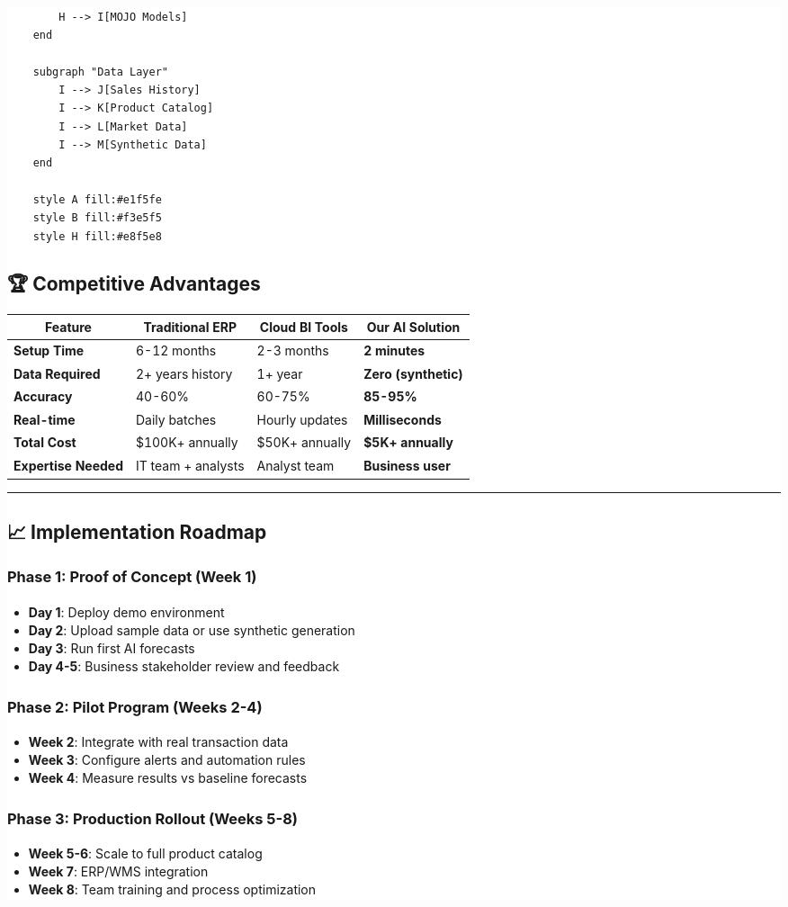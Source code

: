 ```mermaid
        H --> I[MOJO Models]
    end
    
    subgraph "Data Layer"
        I --> J[Sales History]
        I --> K[Product Catalog]
        I --> L[Market Data]
        I --> M[Synthetic Data]
    end
    
    style A fill:#e1f5fe
    style B fill:#f3e5f5
    style H fill:#e8f5e8
```

## 🏆 Competitive Advantages

| Feature | Traditional ERP | Cloud BI Tools | Our AI Solution |
|---------|----------------|----------------|-----------------|
| **Setup Time** | 6-12 months | 2-3 months | **2 minutes** |
| **Data Required** | 2+ years history | 1+ year | **Zero (synthetic)** |
| **Accuracy** | 40-60% | 60-75% | **85-95%** |
| **Real-time** | Daily batches | Hourly updates | **Milliseconds** |
| **Total Cost** | $100K+ annually | $50K+ annually | **$5K+ annually** |
| **Expertise Needed** | IT team + analysts | Analyst team | **Business user** |

---

## 📈 Implementation Roadmap

### Phase 1: Proof of Concept (Week 1)
- **Day 1**: Deploy demo environment
- **Day 2**: Upload sample data or use synthetic generation
- **Day 3**: Run first AI forecasts
- **Day 4-5**: Business stakeholder review and feedback

### Phase 2: Pilot Program (Weeks 2-4)
- **Week 2**: Integrate with real transaction data
- **Week 3**: Configure alerts and automation rules
- **Week 4**: Measure results vs baseline forecasts

### Phase 3: Production Rollout (Weeks 5-8)
- **Week 5-6**: Scale to full product catalog
- **Week 7**: ERP/WMS integration
- **Week 8**: Team training and process optimization
